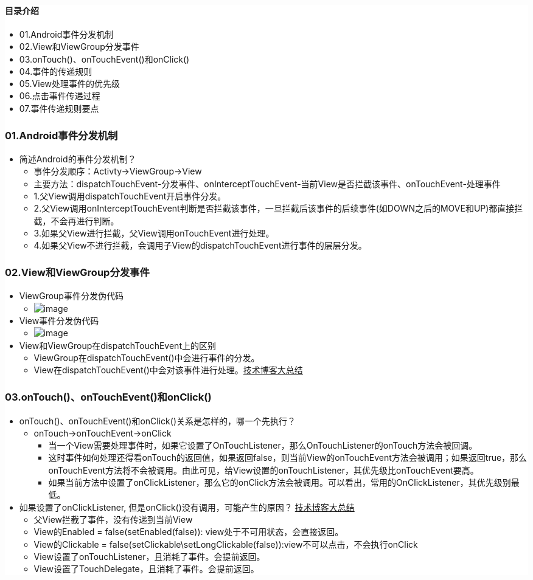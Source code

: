 #### 目录介绍
- 01.Android事件分发机制
- 02.View和ViewGroup分发事件
- 03.onTouch()、onTouchEvent()和onClick()
- 04.事件的传递规则
- 05.View处理事件的优先级
- 06.点击事件传递过程
- 07.事件传递规则要点







### 01.Android事件分发机制
- 简述Android的事件分发机制？
    - 事件分发顺序：Activty->ViewGroup->View
    - 主要方法：dispatchTouchEvent-分发事件、onInterceptTouchEvent-当前View是否拦截该事件、onTouchEvent-处理事件
    - 1.父View调用dispatchTouchEvent开启事件分发。
    - 2.父View调用onInterceptTouchEvent判断是否拦截该事件，一旦拦截后该事件的后续事件(如DOWN之后的MOVE和UP)都直接拦截，不会再进行判断。
    - 3.如果父View进行拦截，父View调用onTouchEvent进行处理。
    - 4.如果父View不进行拦截，会调用子View的dispatchTouchEvent进行事件的层层分发。



### 02.View和ViewGroup分发事件
- ViewGroup事件分发伪代码
    - ![image](https://upload-images.jianshu.io/upload_images/4432347-f6eea7476ed0e05c.png?imageMogr2/auto-orient/strip%7CimageView2/2/w/1240)
- View事件分发伪代码
    - ![image](https://upload-images.jianshu.io/upload_images/4432347-4ea710caf6112abe.png?imageMogr2/auto-orient/strip%7CimageView2/2/w/1240)
- View和ViewGroup在dispatchTouchEvent上的区别
    - ViewGroup在dispatchTouchEvent()中会进行事件的分发。
    - View在dispatchTouchEvent()中会对该事件进行处理。[技术博客大总结](https://github.com/yangchong211/YCBlogs)



### 03.onTouch()、onTouchEvent()和onClick()
- onTouch()、onTouchEvent()和onClick()关系是怎样的，哪一个先执行？
    - onTouch->onTouchEvent->onClick
        - 当一个View需要处理事件时，如果它设置了OnTouchListener，那么OnTouchListener的onTouch方法会被回调。
        - 这时事件如何处理还得看onTouch的返回值，如果返回false，则当前View的onTouchEvent方法会被调用；如果返回true，那么onTouchEvent方法将不会被调用。由此可见，给View设置的onTouchListener，其优先级比onTouchEvent要高。
        - 如果当前方法中设置了onClickListener，那么它的onClick方法会被调用。可以看出，常用的OnClickListener，其优先级别最低。
- 如果设置了onClickListener, 但是onClick()没有调用，可能产生的原因？ [技术博客大总结](https://github.com/yangchong211/YCBlogs)
    - 父View拦截了事件，没有传递到当前View
    - View的Enabled = false(setEnabled(false)): view处于不可用状态，会直接返回。
    - View的Clickable = false(setClickable\setLongClickable(false)):view不可以点击，不会执行onClick
    - View设置了onTouchListener，且消耗了事件。会提前返回。
    - View设置了TouchDelegate，且消耗了事件。会提前返回。



